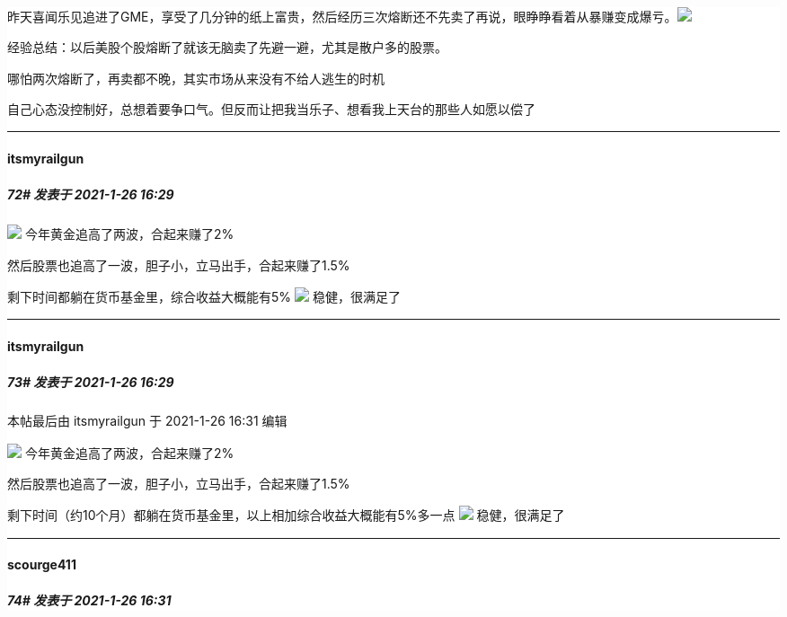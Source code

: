 


昨天喜闻乐见追进了GME，享受了几分钟的纸上富贵，然后经历三次熔断还不先卖了再说，眼睁睁看着从暴赚变成爆亏。<img src="https://static.saraba1st.com/image/smiley/face2017/107.png" referrerpolicy="no-referrer">

经验总结：以后美股个股熔断了就该无脑卖了先避一避，尤其是散户多的股票。

哪怕两次熔断了，再卖都不晚，其实市场从来没有不给人逃生的时机

自己心态没控制好，总想着要争口气。但反而让把我当乐子、想看我上天台的那些人如愿以偿了








*****

####  itsmyrailgun  
##### 72#       发表于 2021-1-26 16:29



<img src="https://static.saraba1st.com/image/smiley/face2017/067.png" referrerpolicy="no-referrer"> 今年黄金追高了两波，合起来赚了2%

然后股票也追高了一波，胆子小，立马出手，合起来赚了1.5%

剩下时间都躺在货币基金里，综合收益大概能有5%
<img src="https://static.saraba1st.com/image/smiley/face2017/037.png" referrerpolicy="no-referrer"> 稳健，很满足了







*****

####  itsmyrailgun  
##### 73#       发表于 2021-1-26 16:29



 本帖最后由 itsmyrailgun 于 2021-1-26 16:31 编辑 

<img src="https://static.saraba1st.com/image/smiley/face2017/067.png" referrerpolicy="no-referrer"> 今年黄金追高了两波，合起来赚了2%

然后股票也追高了一波，胆子小，立马出手，合起来赚了1.5%

剩下时间（约10个月）都躺在货币基金里，以上相加综合收益大概能有5%多一点
<img src="https://static.saraba1st.com/image/smiley/face2017/037.png" referrerpolicy="no-referrer"> 稳健，很满足了







*****

####  scourge411  
##### 74#       发表于 2021-1-26 16:31

